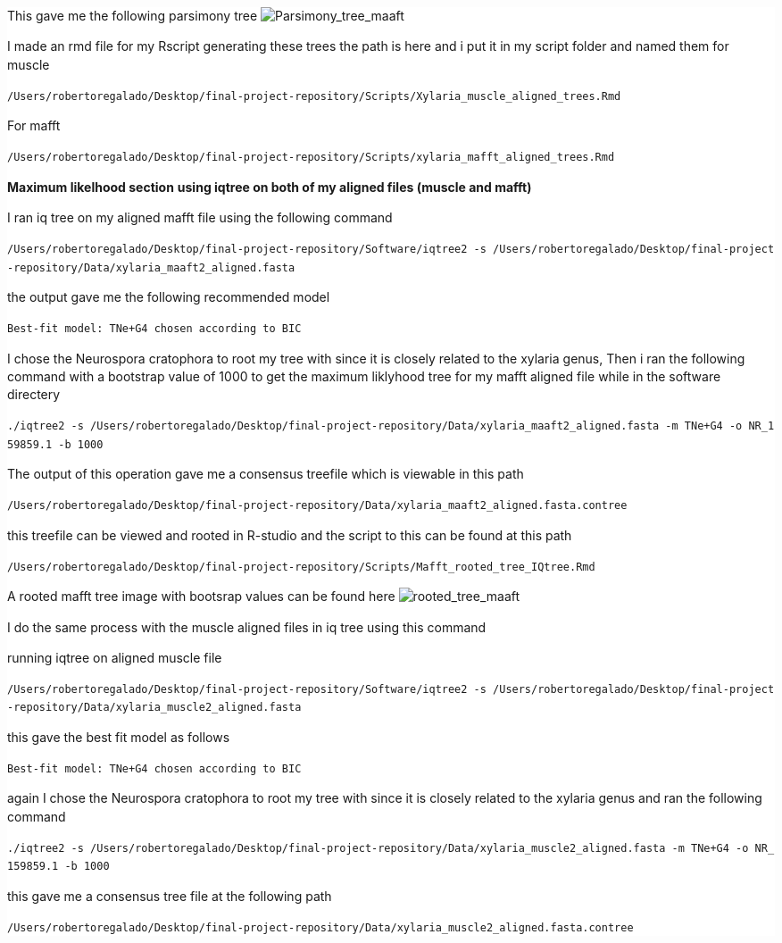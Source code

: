 This gave me the following parsimony tree
![Parsimony_tree_maaft](/Users/robertoregalado/Desktop/final-project-repository/Data/Parsimony_tree_using_mafft_alignment.png)

I made an rmd file for my Rscript generating these trees the path is here and i put it in my script folder and named them
for muscle
```
/Users/robertoregalado/Desktop/final-project-repository/Scripts/Xylaria_muscle_aligned_trees.Rmd
```
For mafft
```
/Users/robertoregalado/Desktop/final-project-repository/Scripts/xylaria_mafft_aligned_trees.Rmd
```

**Maximum likelhood section**
**using iqtree on both of my aligned files (muscle and mafft)**

I ran iq tree on my aligned mafft file using the following command
```
/Users/robertoregalado/Desktop/final-project-repository/Software/iqtree2 -s /Users/robertoregalado/Desktop/final-project-repository/Data/xylaria_maaft2_aligned.fasta
```
the output gave me the following recommended model 
```
Best-fit model: TNe+G4 chosen according to BIC
```
I chose the Neurospora cratophora to root my tree with since it is closely related to the xylaria genus, Then i ran the following command with a bootstrap value of 1000 to get the maximum liklyhood tree for my mafft aligned file while in the software directery
```
./iqtree2 -s /Users/robertoregalado/Desktop/final-project-repository/Data/xylaria_maaft2_aligned.fasta -m TNe+G4 -o NR_159859.1 -b 1000
```

The output of this operation gave me a consensus treefile which is viewable in this path
```
/Users/robertoregalado/Desktop/final-project-repository/Data/xylaria_maaft2_aligned.fasta.contree
```

this treefile can be viewed and rooted in R-studio and the script to this can be found at this path
```
/Users/robertoregalado/Desktop/final-project-repository/Scripts/Mafft_rooted_tree_IQtree.Rmd
```

A rooted mafft tree image with bootsrap values can be found here
![rooted_tree_maaft](/Users/robertoregalado/Desktop/final-project-repository/Data/Rooted_iqtree2_mafft_BSV.png)



I do the same process with the muscle aligned files in iq tree using this command

running iqtree on aligned muscle file 
```
/Users/robertoregalado/Desktop/final-project-repository/Software/iqtree2 -s /Users/robertoregalado/Desktop/final-project-repository/Data/xylaria_muscle2_aligned.fasta
```

this gave the best fit model as follows
```
Best-fit model: TNe+G4 chosen according to BIC
```
again I chose the Neurospora cratophora to root my tree with since it is closely related to the xylaria genus and ran the following command
```
./iqtree2 -s /Users/robertoregalado/Desktop/final-project-repository/Data/xylaria_muscle2_aligned.fasta -m TNe+G4 -o NR_159859.1 -b 1000 
```
this gave me a consensus tree file at the following path
```
/Users/robertoregalado/Desktop/final-project-repository/Data/xylaria_muscle2_aligned.fasta.contree
```
